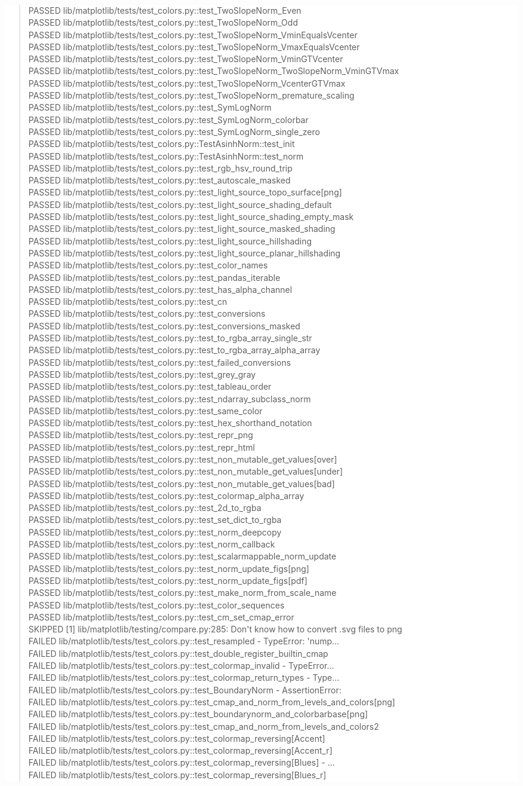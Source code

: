 > PASSED lib/matplotlib/tests/test_colors.py::test_TwoSlopeNorm_Even  
> PASSED lib/matplotlib/tests/test_colors.py::test_TwoSlopeNorm_Odd  
> PASSED lib/matplotlib/tests/test_colors.py::test_TwoSlopeNorm_VminEqualsVcenter  
> PASSED lib/matplotlib/tests/test_colors.py::test_TwoSlopeNorm_VmaxEqualsVcenter  
> PASSED lib/matplotlib/tests/test_colors.py::test_TwoSlopeNorm_VminGTVcenter  
> PASSED lib/matplotlib/tests/test_colors.py::test_TwoSlopeNorm_TwoSlopeNorm_VminGTVmax  
> PASSED lib/matplotlib/tests/test_colors.py::test_TwoSlopeNorm_VcenterGTVmax  
> PASSED lib/matplotlib/tests/test_colors.py::test_TwoSlopeNorm_premature_scaling  
> PASSED lib/matplotlib/tests/test_colors.py::test_SymLogNorm  
> PASSED lib/matplotlib/tests/test_colors.py::test_SymLogNorm_colorbar  
> PASSED lib/matplotlib/tests/test_colors.py::test_SymLogNorm_single_zero  
> PASSED lib/matplotlib/tests/test_colors.py::TestAsinhNorm::test_init  
> PASSED lib/matplotlib/tests/test_colors.py::TestAsinhNorm::test_norm  
> PASSED lib/matplotlib/tests/test_colors.py::test_rgb_hsv_round_trip  
> PASSED lib/matplotlib/tests/test_colors.py::test_autoscale_masked  
> PASSED lib/matplotlib/tests/test_colors.py::test_light_source_topo_surface[png]  
> PASSED lib/matplotlib/tests/test_colors.py::test_light_source_shading_default  
> PASSED lib/matplotlib/tests/test_colors.py::test_light_source_shading_empty_mask  
> PASSED lib/matplotlib/tests/test_colors.py::test_light_source_masked_shading  
> PASSED lib/matplotlib/tests/test_colors.py::test_light_source_hillshading  
> PASSED lib/matplotlib/tests/test_colors.py::test_light_source_planar_hillshading  
> PASSED lib/matplotlib/tests/test_colors.py::test_color_names  
> PASSED lib/matplotlib/tests/test_colors.py::test_pandas_iterable  
> PASSED lib/matplotlib/tests/test_colors.py::test_has_alpha_channel  
> PASSED lib/matplotlib/tests/test_colors.py::test_cn  
> PASSED lib/matplotlib/tests/test_colors.py::test_conversions  
> PASSED lib/matplotlib/tests/test_colors.py::test_conversions_masked  
> PASSED lib/matplotlib/tests/test_colors.py::test_to_rgba_array_single_str  
> PASSED lib/matplotlib/tests/test_colors.py::test_to_rgba_array_alpha_array  
> PASSED lib/matplotlib/tests/test_colors.py::test_failed_conversions  
> PASSED lib/matplotlib/tests/test_colors.py::test_grey_gray  
> PASSED lib/matplotlib/tests/test_colors.py::test_tableau_order  
> PASSED lib/matplotlib/tests/test_colors.py::test_ndarray_subclass_norm  
> PASSED lib/matplotlib/tests/test_colors.py::test_same_color  
> PASSED lib/matplotlib/tests/test_colors.py::test_hex_shorthand_notation  
> PASSED lib/matplotlib/tests/test_colors.py::test_repr_png  
> PASSED lib/matplotlib/tests/test_colors.py::test_repr_html  
> PASSED lib/matplotlib/tests/test_colors.py::test_non_mutable_get_values[over]  
> PASSED lib/matplotlib/tests/test_colors.py::test_non_mutable_get_values[under]  
> PASSED lib/matplotlib/tests/test_colors.py::test_non_mutable_get_values[bad]  
> PASSED lib/matplotlib/tests/test_colors.py::test_colormap_alpha_array  
> PASSED lib/matplotlib/tests/test_colors.py::test_2d_to_rgba  
> PASSED lib/matplotlib/tests/test_colors.py::test_set_dict_to_rgba  
> PASSED lib/matplotlib/tests/test_colors.py::test_norm_deepcopy  
> PASSED lib/matplotlib/tests/test_colors.py::test_norm_callback  
> PASSED lib/matplotlib/tests/test_colors.py::test_scalarmappable_norm_update  
> PASSED lib/matplotlib/tests/test_colors.py::test_norm_update_figs[png]  
> PASSED lib/matplotlib/tests/test_colors.py::test_norm_update_figs[pdf]  
> PASSED lib/matplotlib/tests/test_colors.py::test_make_norm_from_scale_name  
> PASSED lib/matplotlib/tests/test_colors.py::test_color_sequences  
> PASSED lib/matplotlib/tests/test_colors.py::test_cm_set_cmap_error  
> SKIPPED [1] lib/matplotlib/testing/compare.py:285: Don't know how to convert .svg files to png  
> FAILED lib/matplotlib/tests/test_colors.py::test_resampled - TypeError: 'nump...  
> FAILED lib/matplotlib/tests/test_colors.py::test_double_register_builtin_cmap  
> FAILED lib/matplotlib/tests/test_colors.py::test_colormap_invalid - TypeError...  
> FAILED lib/matplotlib/tests/test_colors.py::test_colormap_return_types - Type...  
> FAILED lib/matplotlib/tests/test_colors.py::test_BoundaryNorm - AssertionError:   
> FAILED lib/matplotlib/tests/test_colors.py::test_cmap_and_norm_from_levels_and_colors[png]  
> FAILED lib/matplotlib/tests/test_colors.py::test_boundarynorm_and_colorbarbase[png]  
> FAILED lib/matplotlib/tests/test_colors.py::test_cmap_and_norm_from_levels_and_colors2  
> FAILED lib/matplotlib/tests/test_colors.py::test_colormap_reversing[Accent]  
> FAILED lib/matplotlib/tests/test_colors.py::test_colormap_reversing[Accent_r]  
> FAILED lib/matplotlib/tests/test_colors.py::test_colormap_reversing[Blues] - ...  
> FAILED lib/matplotlib/tests/test_colors.py::test_colormap_reversing[Blues_r]  